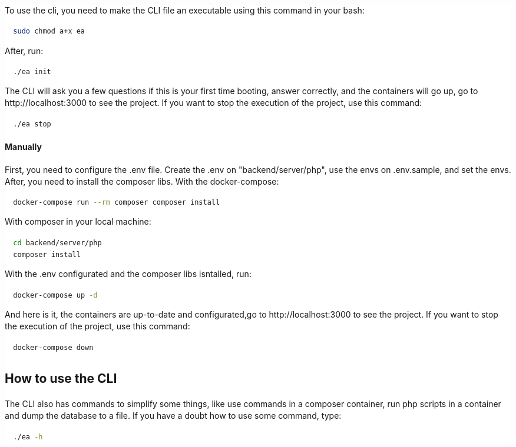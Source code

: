 To use the cli, you need to make the CLI file an executable using this command in your bash:

```bash
  sudo chmod a+x ea
```

After, run:

```bash
  ./ea init
```

The CLI will ask you a few questions if this is your first time booting, answer correctly, and the containers will go up, go to http://localhost:3000 to see the project.
If you want to stop the execution of the project, use this command:

```bash
  ./ea stop
```

#### Manually

First, you need to configure the .env file. Create the .env on "backend/server/php", use the envs on .env.sample, and set the envs.
After, you need to install the composer libs.
With the docker-compose:

```bash
  docker-compose run --rm composer composer install
```

With composer in your local machine:

```bash
  cd backend/server/php
  composer install
```

With the .env configurated and the composer libs isntalled, run:

```bash
  docker-compose up -d
```

And here is it, the containers are up-to-date and configurated,go to http://localhost:3000 to see the project.
If you want to stop the execution of the project, use this command:

```bash
  docker-compose down
```

## How to use the CLI

The CLI also has commands to simplify some things, like use commands in a composer container, run php scripts in a container and dump the database to a file.
If you have a doubt how to use some command, type:

```bash
  ./ea -h
```
